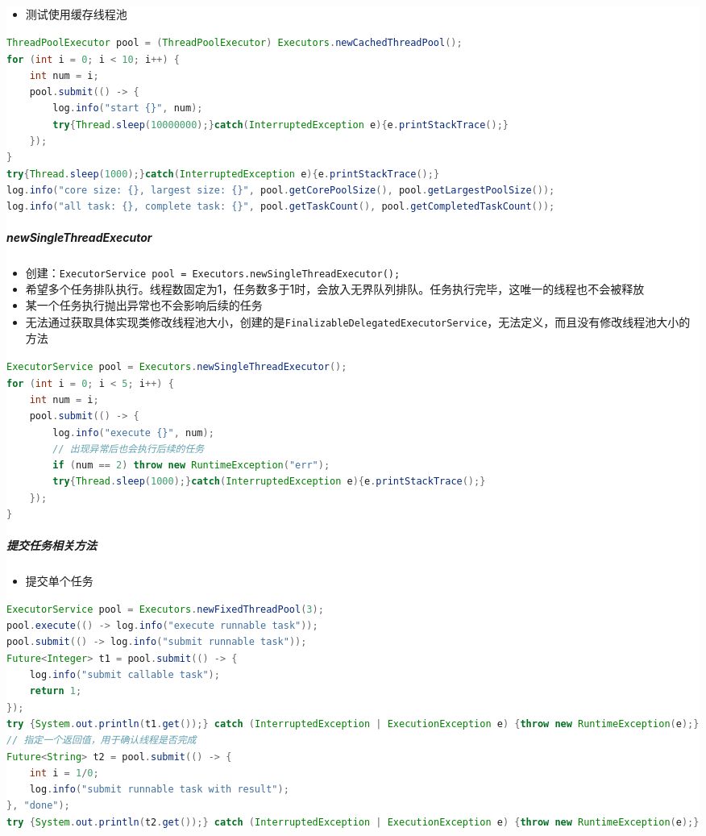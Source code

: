* 测试使用缓存线程池

```java
ThreadPoolExecutor pool = (ThreadPoolExecutor) Executors.newCachedThreadPool();
for (int i = 0; i < 10; i++) {
    int num = i;
    pool.submit(() -> {
        log.info("start {}", num);
        try{Thread.sleep(10000000);}catch(InterruptedException e){e.printStackTrace();}
    });
}
try{Thread.sleep(1000);}catch(InterruptedException e){e.printStackTrace();}
log.info("core size: {}, largest size: {}", pool.getCorePoolSize(), pool.getLargestPoolSize());
log.info("all task: {}, complete task: {}", pool.getTaskCount(), pool.getCompletedTaskCount());
```

##### newSingleThreadExecutor

* 创建：`ExecutorService pool = Executors.newSingleThreadExecutor();`
* 希望多个任务排队执行。线程数固定为1，任务数多于1时，会放入无界队列排队。任务执行完毕，这唯一的线程也不会被释放
* 某一个任务执行抛出异常也不会影响后续的任务
* 无法通过获取具体实现类修改线程池大小，创建的是`FinalizableDelegatedExecutorService`，无法定义，而且没有修改线程池大小的方法

```java
ExecutorService pool = Executors.newSingleThreadExecutor();
for (int i = 0; i < 5; i++) {
    int num = i;
    pool.submit(() -> {
        log.info("execute {}", num);
        // 出现异常后也会执行后续的任务
        if (num == 2) throw new RuntimeException("err");
        try{Thread.sleep(1000);}catch(InterruptedException e){e.printStackTrace();}
    });
}
```

##### 提交任务相关方法

* 提交单个任务

```java
ExecutorService pool = Executors.newFixedThreadPool(3);
pool.execute(() -> log.info("execute runnable task"));
pool.submit(() -> log.info("submit runnable task"));
Future<Integer> t1 = pool.submit(() -> {
    log.info("submit callable task");
    return 1;
});
try {System.out.println(t1.get());} catch (InterruptedException | ExecutionException e) {throw new RuntimeException(e);}
// 指定一个返回值，用于确认线程是否完成
Future<String> t2 = pool.submit(() -> {
    int i = 1/0;
    log.info("submit runnable task with result");
}, "done");
try {System.out.println(t2.get());} catch (InterruptedException | ExecutionException e) {throw new RuntimeException(e);}
```
